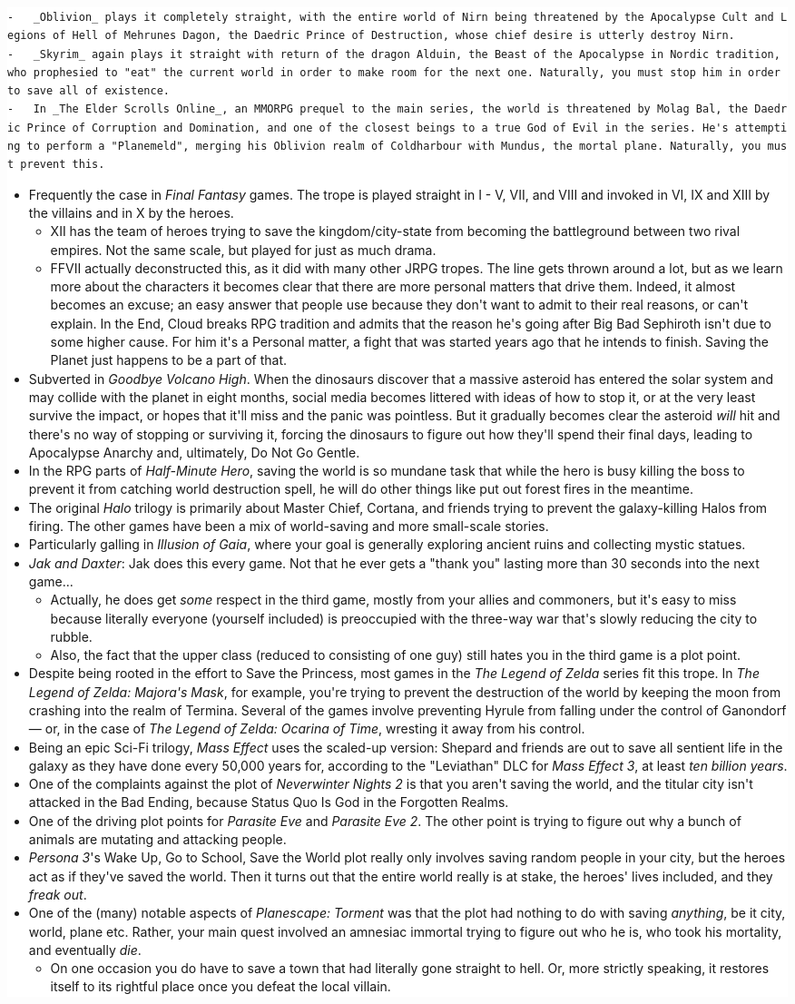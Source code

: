     -   _Oblivion_ plays it completely straight, with the entire world of Nirn being threatened by the Apocalypse Cult and Legions of Hell of Mehrunes Dagon, the Daedric Prince of Destruction, whose chief desire is utterly destroy Nirn.
    -   _Skyrim_ again plays it straight with return of the dragon Alduin, the Beast of the Apocalypse in Nordic tradition, who prophesied to "eat" the current world in order to make room for the next one. Naturally, you must stop him in order to save all of existence.
    -   In _The Elder Scrolls Online_, an MMORPG prequel to the main series, the world is threatened by Molag Bal, the Daedric Prince of Corruption and Domination, and one of the closest beings to a true God of Evil in the series. He's attempting to perform a "Planemeld", merging his Oblivion realm of Coldharbour with Mundus, the mortal plane. Naturally, you must prevent this.
-   Frequently the case in _Final Fantasy_ games. The trope is played straight in I - V, VII, and VIII and invoked in VI, IX and XIII by the villains and in X by the heroes.
    -   XII has the team of heroes trying to save the kingdom/city-state from becoming the battleground between two rival empires. Not the same scale, but played for just as much drama.
    -   FFVII actually deconstructed this, as it did with many other JRPG tropes. The line gets thrown around a lot, but as we learn more about the characters it becomes clear that there are more personal matters that drive them. Indeed, it almost becomes an excuse; an easy answer that people use because they don't want to admit to their real reasons, or can't explain. In the End, Cloud breaks RPG tradition and admits that the reason he's going after Big Bad Sephiroth isn't due to some higher cause. For him it's a Personal matter, a fight that was started years ago that he intends to finish. Saving the Planet just happens to be a part of that.
-   Subverted in _Goodbye Volcano High_. When the dinosaurs discover that a massive asteroid has entered the solar system and may collide with the planet in eight months, social media becomes littered with ideas of how to stop it, or at the very least survive the impact, or hopes that it'll miss and the panic was pointless. But it gradually becomes clear the asteroid _will_ hit and there's no way of stopping or surviving it, forcing the dinosaurs to figure out how they'll spend their final days, leading to Apocalypse Anarchy and, ultimately, Do Not Go Gentle.
-   In the RPG parts of _Half-Minute Hero_, saving the world is so mundane task that while the hero is busy killing the boss to prevent it from catching world destruction spell, he will do other things like put out forest fires in the meantime.
-   The original _Halo_ trilogy is primarily about Master Chief, Cortana, and friends trying to prevent the galaxy-killing Halos from firing. The other games have been a mix of world-saving and more small-scale stories.
-   Particularly galling in _Illusion of Gaia_, where your goal is generally exploring ancient ruins and collecting mystic statues.
-   _Jak and Daxter_: Jak does this every game. Not that he ever gets a "thank you" lasting more than 30 seconds into the next game...
    -   Actually, he does get _some_ respect in the third game, mostly from your allies and commoners, but it's easy to miss because literally everyone (yourself included) is preoccupied with the three-way war that's slowly reducing the city to rubble.
    -   Also, the fact that the upper class (reduced to consisting of one guy) still hates you in the third game is a plot point.
-   Despite being rooted in the effort to Save the Princess, most games in the _The Legend of Zelda_ series fit this trope. In _The Legend of Zelda: Majora's Mask_, for example, you're trying to prevent the destruction of the world by keeping the moon from crashing into the realm of Termina. Several of the games involve preventing Hyrule from falling under the control of Ganondorf — or, in the case of _The Legend of Zelda: Ocarina of Time_, wresting it away from his control.
-   Being an epic Sci-Fi trilogy, _Mass Effect_ uses the scaled-up version: Shepard and friends are out to save all sentient life in the galaxy as they have done every 50,000 years for, according to the "Leviathan" DLC for _Mass Effect 3_, at least _ten billion years_.
-   One of the complaints against the plot of _Neverwinter Nights 2_ is that you aren't saving the world, and the titular city isn't attacked in the Bad Ending, because Status Quo Is God in the Forgotten Realms.
-   One of the driving plot points for _Parasite Eve_ and _Parasite Eve 2_. The other point is trying to figure out why a bunch of animals are mutating and attacking people.
-   _Persona 3_'s Wake Up, Go to School, Save the World plot really only involves saving random people in your city, but the heroes act as if they've saved the world. Then it turns out that the entire world really is at stake, the heroes' lives included, and they _freak out_.
-   One of the (many) notable aspects of _Planescape: Torment_ was that the plot had nothing to do with saving _anything_, be it city, world, plane etc. Rather, your main quest involved an amnesiac immortal trying to figure out who he is, who took his mortality, and eventually _die_.
    -   On one occasion you do have to save a town that had literally gone straight to hell. Or, more strictly speaking, it restores itself to its rightful place once you defeat the local villain.